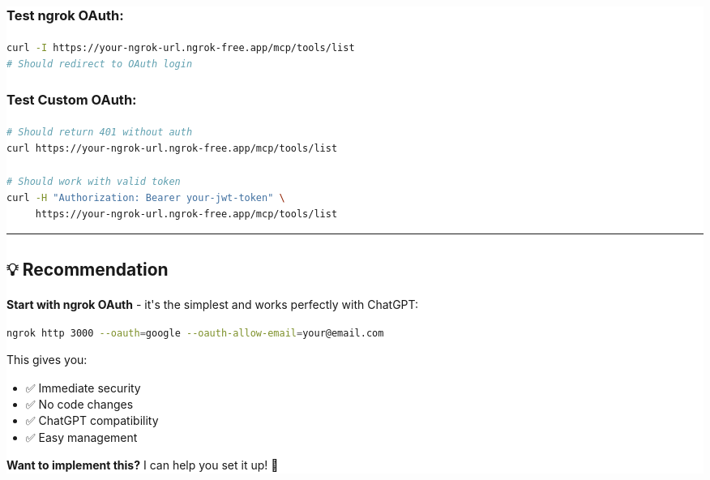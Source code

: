 ### Test ngrok OAuth:
```bash
curl -I https://your-ngrok-url.ngrok-free.app/mcp/tools/list
# Should redirect to OAuth login
```

### Test Custom OAuth:
```bash
# Should return 401 without auth
curl https://your-ngrok-url.ngrok-free.app/mcp/tools/list

# Should work with valid token
curl -H "Authorization: Bearer your-jwt-token" \
     https://your-ngrok-url.ngrok-free.app/mcp/tools/list
```

---

## 💡 Recommendation

**Start with ngrok OAuth** - it's the simplest and works perfectly with ChatGPT:

```bash
ngrok http 3000 --oauth=google --oauth-allow-email=your@email.com
```

This gives you:
- ✅ Immediate security
- ✅ No code changes
- ✅ ChatGPT compatibility
- ✅ Easy management

**Want to implement this?** I can help you set it up! 🔐
